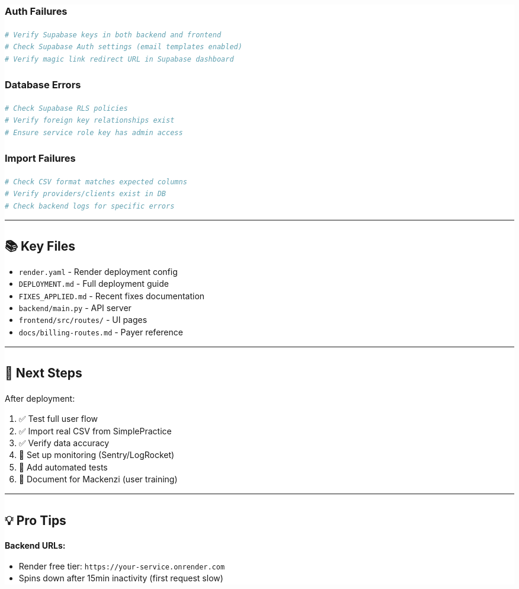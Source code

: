 ### Auth Failures
```bash
# Verify Supabase keys in both backend and frontend
# Check Supabase Auth settings (email templates enabled)
# Verify magic link redirect URL in Supabase dashboard
```

### Database Errors
```bash
# Check Supabase RLS policies
# Verify foreign key relationships exist
# Ensure service role key has admin access
```

### Import Failures
```bash
# Check CSV format matches expected columns
# Verify providers/clients exist in DB
# Check backend logs for specific errors
```

---

## 📚 Key Files

- `render.yaml` - Render deployment config
- `DEPLOYMENT.md` - Full deployment guide
- `FIXES_APPLIED.md` - Recent fixes documentation
- `backend/main.py` - API server
- `frontend/src/routes/` - UI pages
- `docs/billing-routes.md` - Payer reference

---

## 🎯 Next Steps

After deployment:
1. ✅ Test full user flow
2. ✅ Import real CSV from SimplePractice
3. ✅ Verify data accuracy
4. 🔄 Set up monitoring (Sentry/LogRocket)
5. 🔄 Add automated tests
6. 🔄 Document for Mackenzi (user training)

---

## 💡 Pro Tips

**Backend URLs:**
- Render free tier: `https://your-service.onrender.com`
- Spins down after 15min inactivity (first request slow)
